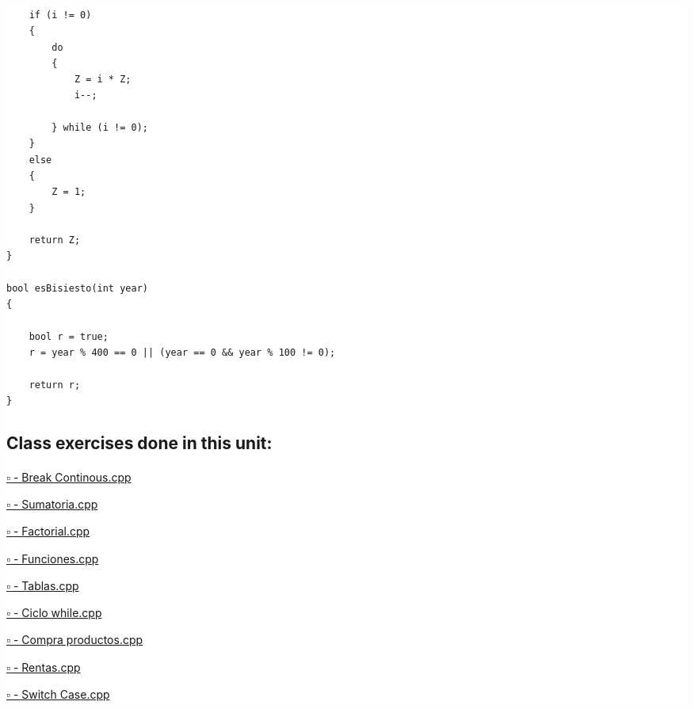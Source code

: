 ```
    if (i != 0)
    {
        do
        {
            Z = i * Z;
            i--;

        } while (i != 0);
    }
    else
    {
        Z = 1;
    }

    return Z;
}

bool esBisiesto(int year)
{

    bool r = true;
    r = year % 400 == 0 || (year == 0 && year % 100 != 0);

    return r;
}

```




## Class exercises done in this unit: </div>

 <a href="https://github.com/up210612/UP210612_CPP/blob/main/U2/E05BreakCOntinuos.cpp"> :white_small_square: - Break Continous.cpp</a>

 <a href="https://github.com/up210612/UP210612_CPP/blob/main/U2/E06SUmatoria.cpp"> :white_small_square: - Sumatoria.cpp</a>

 <a href="https://github.com/up210612/UP210612_CPP/blob/main/U2/E07Factorial.cpp">:white_small_square: - Factorial.cpp</a>

 <a href="https://github.com/up210612/UP210612_CPP/blob/main/U2/E11FUnciones.cpp">:white_small_square: - Funciones.cpp</a>

 <a href="https://github.com/up210612/UP210612_CPP/blob/main/U2/E1_tablas.cpp">:white_small_square: - Tablas.cpp</a>

 <a href="https://github.com/up210612/UP210612_CPP/blob/main/U2/cicloWhile.cpp">:white_small_square: - Ciclo while.cpp</a>

 <a href="https://github.com/up210612/UP210612_CPP/blob/main/U2/compraProd.cpp">:white_small_square: - Compra productos.cpp</a>

 <a href="https://github.com/up210612/UP210612_CPP/blob/main/U2/rentas.cpp">:white_small_square: - Rentas.cpp</a>

 <a href="https://github.com/up210612/UP210612_CPP/blob/main/U2/switchCase.cpp">:white_small_square: - Switch Case.cpp</a>